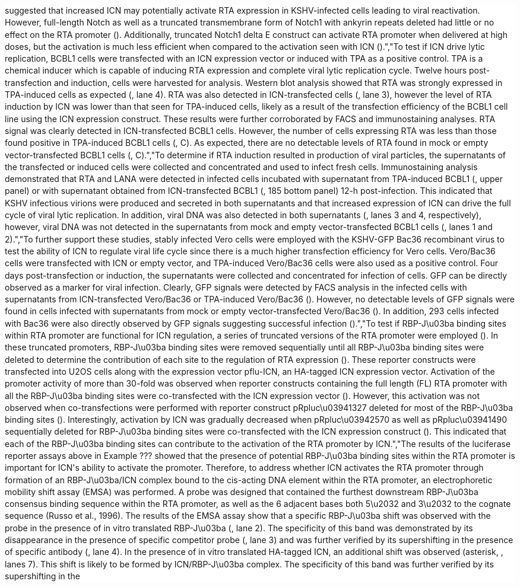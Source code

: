 suggested that increased ICN may potentially activate RTA expression in KSHV-infected cells leading to viral reactivation. However, full-length Notch as well as a truncated transmembrane form of Notch1 with ankyrin repeats deleted had little or no effect on the RTA promoter (). Additionally, truncated Notch1 delta E construct can activate RTA promoter when delivered at high doses, but the activation is much less efficient when compared to the activation seen with ICN ().","To test if ICN drive lytic replication, BCBL1 cells were transfected with an ICN expression vector or induced with TPA as a positive control. TPA is a chemical inducer which is capable of inducing RTA expression and complete viral lytic replication cycle. Twelve hours post-transfection and induction, cells were harvested for analysis. Western blot analysis showed that RTA was strongly expressed in TPA-induced cells as expected (, lane 4). RTA was also detected in ICN-transfected cells (, lane 3), however the level of RTA induction by ICN was lower than that seen for TPA-induced cells, likely as a result of the transfection efficiency of the BCBL1 cell line using the ICN expression construct. These results were further corroborated by FACS and immunostaining analyses. RTA signal was clearly detected in ICN-transfected BCBL1 cells. However, the number of cells expressing RTA was less than those found positive in TPA-induced BCBL1 cells (, C). As expected, there are no detectable levels of RTA found in mock or empty vector-transfected BCBL1 cells (, C).","To determine if RTA induction resulted in production of viral particles, the supernatants of the transfected or induced cells were collected and concentrated and used to infect fresh cells. Immunostaining analysis demonstrated that RTA and LANA were detected in infected cells incubated with supernatant from TPA-induced BCBL1 (, upper panel) or with supernatant obtained from ICN-transfected BCBL1 (, 185 bottom panel) 12-h post-infection. This indicated that KSHV infectious virions were produced and secreted in both supernatants and that increased expression of ICN can drive the full cycle of viral lytic replication. In addition, viral DNA was also detected in both supernatants (, lanes 3 and 4, respectively), however, viral DNA was not detected in the supernatants from mock and empty vector-transfected BCBL1 cells (, lanes 1 and 2).","To further support these studies, stably infected Vero cells were employed with the KSHV-GFP Bac36 recombinant virus to test the ability of ICN to regulate viral life cycle since there is a much higher transfection efficiency for Vero cells. Vero\/Bac36 cells were transfected with ICN or empty vector, and TPA-induced Vero\/Bac36 cells were also used as a positive control. Four days post-transfection or induction, the supernatants were collected and concentrated for infection of cells. GFP can be directly observed as a marker for viral infection. Clearly, GFP signals were detected by FACS analysis in the infected cells with supernatants from ICN-transfected Vero\/Bac36 or TPA-induced Vero\/Bac36 (). However, no detectable levels of GFP signals were found in cells infected with supernatants from mock or empty vector-transfected Vero\/Bac36 (). In addition, 293 cells infected with Bac36 were also directly observed by GFP signals suggesting successful infection ().","To test if RBP-J\u03ba binding sites within RTA promoter are functional for ICN regulation, a series of truncated versions of the RTA promoter were employed (). In these truncated promoters, RBP-J\u03ba binding sites were removed sequentially until all RBP-J\u03ba binding sites were deleted to determine the contribution of each site to the regulation of RTA expression (). These reporter constructs were transfected into U2OS cells along with the expression vector pflu-ICN, an HA-tagged ICN expression vector. Activation of the promoter activity of more than 30-fold was observed when reporter constructs containing the full length (FL) RTA promoter with all the RBP-J\u03ba binding sites were co-transfected with the ICN expression vector (). However, this activation was not observed when co-transfections were performed with reporter construct pRpluc\u03941327 deleted for most of the RBP-J\u03ba binding sites (). Interestingly, activation by ICN was gradually decreased when pRpluc\u03942570 as well as pRpluc\u03941490 sequentially deleted for RBP-J\u03ba binding sites were co-transfected with the ICN expression construct (). This indicated that each of the RBP-J\u03ba binding sites can contribute to the activation of the RTA promoter by ICN.","The results of the luciferase reporter assays above in Example ??? showed that the presence of potential RBP-J\u03ba binding sites within the RTA promoter is important for ICN's ability to activate the promoter. Therefore, to address whether ICN activates the RTA promoter through formation of an RBP-J\u03ba\/ICN complex bound to the cis-acting DNA element within the RTA promoter, an electrophoretic mobility shift assay (EMSA) was performed. A probe was designed that contained the furthest downstream RBP-J\u03ba consensus binding sequence within the RTA promoter, as well as the 6 adjacent bases both 5\u2032 and 3\u2032 to the cognate sequence (Russo et al., 1996). The results of the EMSA assay show that a specific RBP-J\u03ba shift was observed with the probe in the presence of in vitro translated RBP-J\u03ba (, lane 2). The specificity of this band was demonstrated by its disappearance in the presence of specific competitor probe (, lane 3) and was further verified by its supershifting in the presence of specific antibody (, lane 4). In the presence of in vitro translated HA-tagged ICN, an additional shift was observed (asterisk, , lanes 7). This shift is likely to be formed by ICN\/RBP-J\u03ba complex. The specificity of this band was further verified by its supershifting in the